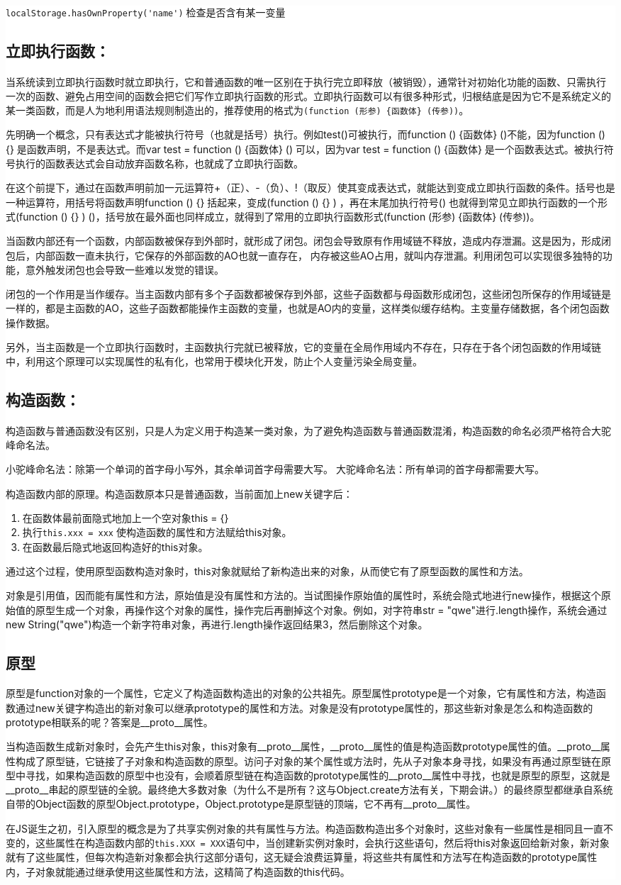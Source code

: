 `localStorage.hasOwnProperty('name')`  检查是否含有某一变量



## 立即执行函数：

当系统读到立即执行函数时就立即执行，它和普通函数的唯一区别在于执行完立即释放（被销毁），通常针对初始化功能的函数、只需执行一次的函数、避免占用空间的函数会把它们写作立即执行函数的形式。立即执行函数可以有很多种形式，归根结底是因为它不是系统定义的某一类函数，而是人为地利用语法规则制造出的，推荐使用的格式为`(function (形参) {函数体} (传参))`。

先明确一个概念，只有表达式才能被执行符号（也就是括号）执行。例如test()可被执行，而function () {函数体} ()不能，因为function () {} 是函数声明，不是表达式。而var test = function () {函数体} () 可以，因为var test = function () {函数体} 是一个函数表达式。被执行符号执行的函数表达式会自动放弃函数名称，也就成了立即执行函数。

在这个前提下，通过在函数声明前加一元运算符+（正）、-（负）、!（取反）使其变成表达式，就能达到变成立即执行函数的条件。括号也是一种运算符，用括号将函数声明function () {} 括起来，变成(function () {} ) ，再在末尾加执行符号() 也就得到常见立即执行函数的一个形式(function () {} ) ()，括号放在最外面也同样成立，就得到了常用的立即执行函数形式(function (形参) {函数体} (传参))。

当函数内部还有一个函数，内部函数被保存到外部时，就形成了闭包。闭包会导致原有作用域链不释放，造成内存泄漏。这是因为，形成闭包后，内部函数一直未执行，它保存的外部函数的AO也就一直存在，
内存被这些AO占用，就叫内存泄漏。利用闭包可以实现很多独特的功能，意外触发闭包也会导致一些难以发觉的错误。

闭包的一个作用是当作缓存。当主函数内部有多个子函数都被保存到外部，这些子函数都与母函数形成闭包，这些闭包所保存的作用域链是一样的，都是主函数的AO，这些子函数都能操作主函数的变量，也就是AO内的变量，这样类似缓存结构。主变量存储数据，各个闭包函数操作数据。

另外，当主函数是一个立即执行函数时，主函数执行完就已被释放，它的变量在全局作用域内不存在，只存在于各个闭包函数的作用域链中，利用这个原理可以实现属性的私有化，也常用于模块化开发，防止个人变量污染全局变量。


## 构造函数：

构造函数与普通函数没有区别，只是人为定义用于构造某一类对象，为了避免构造函数与普通函数混淆，构造函数的命名必须严格符合大驼峰命名法。

小驼峰命名法：除第一个单词的首字母小写外，其余单词首字母需要大写。
大驼峰命名法：所有单词的首字母都需要大写。

构造函数内部的原理。构造函数原本只是普通函数，当前面加上new关键字后：

1. 在函数体最前面隐式地加上一个空对象this = {}
2. 执行`this.xxx = xxx` 使构造函数的属性和方法赋给this对象。
3. 在函数最后隐式地返回构造好的this对象。

通过这个过程，使用原型函数构造对象时，this对象就赋给了新构造出来的对象，从而使它有了原型函数的属性和方法。

对象是引用值，因而能有属性和方法，原始值是没有属性和方法的。当试图操作原始值的属性时，系统会隐式地进行new操作，根据这个原始值的原型生成一个对象，再操作这个对象的属性，操作完后再删掉这个对象。例如，对字符串str = "qwe"进行.length操作，系统会通过new String("qwe")构造一个新字符串对象，再进行.length操作返回结果3，然后删除这个对象。


## 原型

原型是function对象的一个属性，它定义了构造函数构造出的对象的公共祖先。原型属性prototype是一个对象，它有属性和方法，构造函数通过new关键字构造出的新对象可以继承prototype的属性和方法。对象是没有prototype属性的，那这些新对象是怎么和构造函数的prototype相联系的呢？答案是__proto__属性。

当构造函数生成新对象时，会先产生this对象，this对象有__proto__属性，__proto__属性的值是构造函数prototype属性的值。__proto__属性构成了原型链，它链接了子对象和构造函数的原型。访问子对象的某个属性或方法时，先从子对象本身寻找，如果没有再通过原型链在原型中寻找，如果构造函数的原型中也没有，会顺着原型链在构造函数的prototype属性的__proto__属性中寻找，也就是原型的原型，这就是__proto__串起的原型链的全貌。最终绝大多数对象（为什么不是所有？这与Object.create方法有关，下期会讲。）的最终原型都继承自系统自带的Object函数的原型Object.prototype，Object.prototype是原型链的顶端，它不再有__proto__属性。

在JS诞生之初，引入原型的概念是为了共享实例对象的共有属性与方法。构造函数构造出多个对象时，这些对象有一些属性是相同且一直不变的，这些属性在构造函数内部的`this.XXX = XXX`语句中，当创建新实例对象时，会执行这些语句，然后将this对象返回给新对象，新对象就有了这些属性，但每次构造新对象都会执行这部分语句，这无疑会浪费运算量，将这些共有属性和方法写在构造函数的prototype属性内，子对象就能通过继承使用这些属性和方法，这精简了构造函数的this代码。
